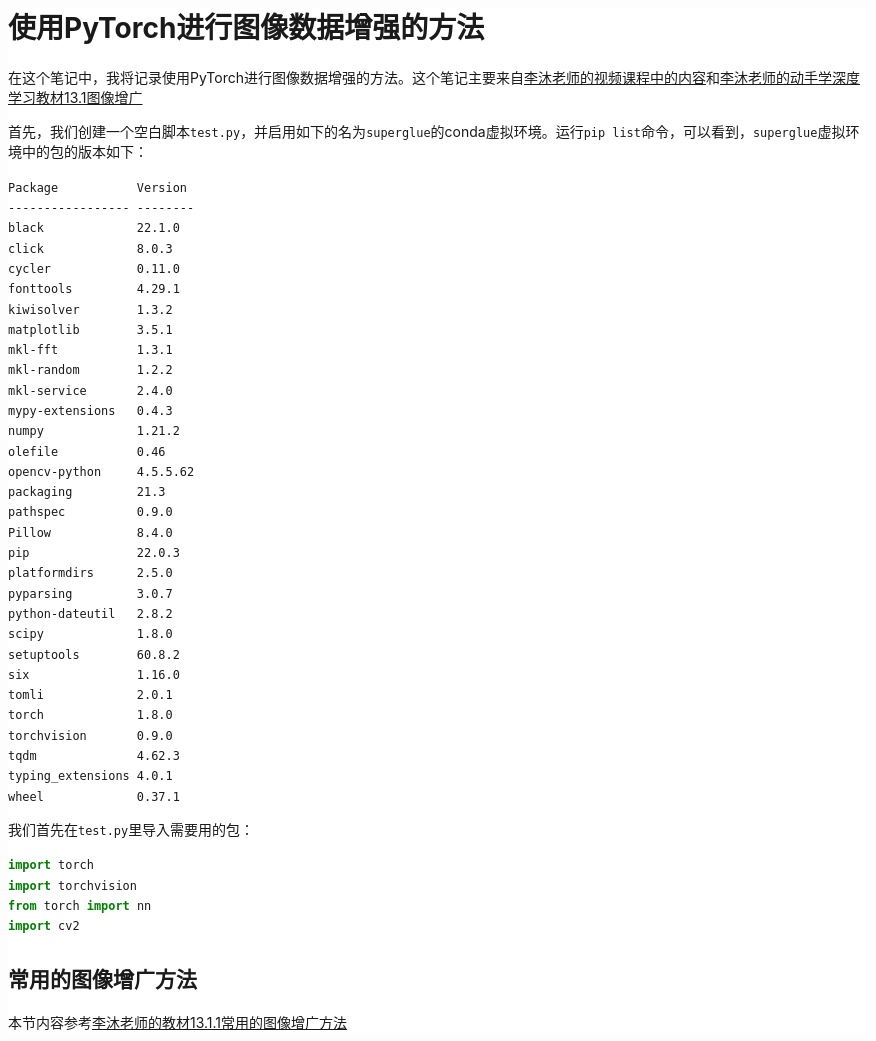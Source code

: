 # 使用PyTorch进行图像数据增强的方法
在这个笔记中，我将记录使用PyTorch进行图像数据增强的方法。这个笔记主要来自[李沐老师的视频课程中的内容](https://www.bilibili.com/video/BV17y4y1g76q?spm_id_from=333.999.0.0)和[李沐老师的动手学深度学习教材13.1图像增广](https://zh-v2.d2l.ai/chapter_computer-vision/image-augmentation.html)

首先，我们创建一个空白脚本`test.py`，并启用如下的名为`superglue`的conda虚拟环境。运行`pip list`命令，可以看到，`superglue`虚拟环境中的包的版本如下：
```
Package           Version
----------------- --------
black             22.1.0
click             8.0.3
cycler            0.11.0
fonttools         4.29.1
kiwisolver        1.3.2
matplotlib        3.5.1
mkl-fft           1.3.1
mkl-random        1.2.2
mkl-service       2.4.0
mypy-extensions   0.4.3
numpy             1.21.2
olefile           0.46
opencv-python     4.5.5.62
packaging         21.3
pathspec          0.9.0
Pillow            8.4.0
pip               22.0.3
platformdirs      2.5.0
pyparsing         3.0.7
python-dateutil   2.8.2
scipy             1.8.0
setuptools        60.8.2
six               1.16.0
tomli             2.0.1
torch             1.8.0
torchvision       0.9.0
tqdm              4.62.3
typing_extensions 4.0.1
wheel             0.37.1
```

我们首先在`test.py`里导入需要用的包：
``` python
import torch
import torchvision
from torch import nn
import cv2
```

## 常用的图像增广方法
本节内容参考[李沐老师的教材13.1.1常用的图像增广方法](https://zh-v2.d2l.ai/chapter_computer-vision/image-augmentation.html#id2)
